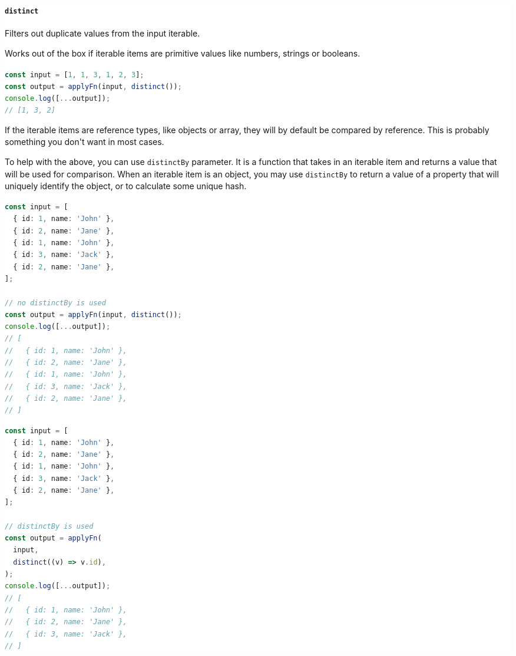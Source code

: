 #### `distinct`

Filters out duplicate values from the input iterable.

Works out of the box if iterable items are primitive values like numbers, strings or booleans.

```ts
const input = [1, 1, 3, 1, 2, 3];
const output = applyFn(input, distinct());
console.log([...output]);
// [1, 3, 2]
```

If the iterable items are reference types, like objects or array, they will by default be compared by reference. This is probably something you don't want in most cases.

To help with the above, you can use `distinctBy` parameter. It is a function that takes in an iterable item and returns a value that will be used for comparison. When an iterable item is an object, you may use `distinctBy` to return a value of a property that will uniquely identify the object, or to calculate some unique hash.

```ts
const input = [
  { id: 1, name: 'John' },
  { id: 2, name: 'Jane' },
  { id: 1, name: 'John' },
  { id: 3, name: 'Jack' },
  { id: 2, name: 'Jane' },
];

// no distinctBy is used
const output = applyFn(input, distinct());
console.log([...output]);
// [
//   { id: 1, name: 'John' },
//   { id: 2, name: 'Jane' },
//   { id: 1, name: 'John' },
//   { id: 3, name: 'Jack' },
//   { id: 2, name: 'Jane' },
// ]
```

```ts
const input = [
  { id: 1, name: 'John' },
  { id: 2, name: 'Jane' },
  { id: 1, name: 'John' },
  { id: 3, name: 'Jack' },
  { id: 2, name: 'Jane' },
];

// distinctBy is used
const output = applyFn(
  input,
  distinct((v) => v.id),
);
console.log([...output]);
// [
//   { id: 1, name: 'John' },
//   { id: 2, name: 'Jane' },
//   { id: 3, name: 'Jack' },
// ]
```
